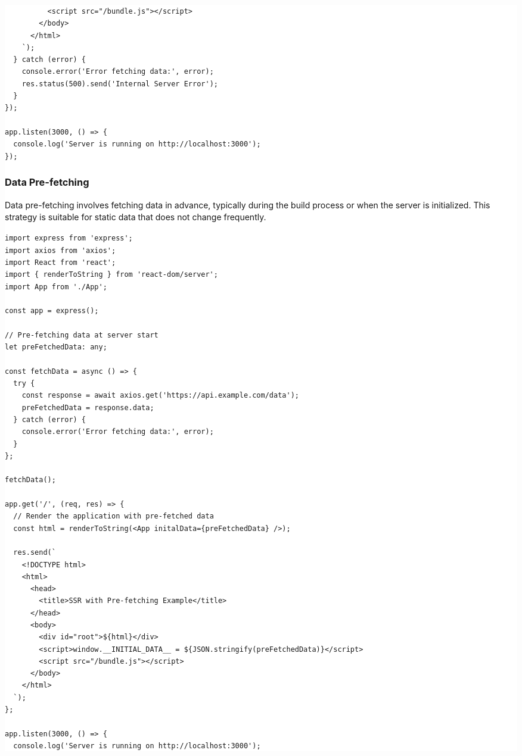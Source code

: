 ```tsx
          <script src="/bundle.js"></script>
        </body>
      </html>
    `);
  } catch (error) {
    console.error('Error fetching data:', error);
    res.status(500).send('Internal Server Error');
  }
});

app.listen(3000, () => {
  console.log('Server is running on http://localhost:3000');
});
```

### Data Pre-fetching

Data pre-fetching involves fetching data in advance, typically during the build process or when the server is initialized. This strategy is suitable for static data that does not change frequently.

```tsx
import express from 'express';
import axios from 'axios';
import React from 'react';
import { renderToString } from 'react-dom/server';
import App from './App';

const app = express();

// Pre-fetching data at server start
let preFetchedData: any;

const fetchData = async () => {
  try {
    const response = await axios.get('https://api.example.com/data');
    preFetchedData = response.data;
  } catch (error) {
    console.error('Error fetching data:', error);
  }
};

fetchData();

app.get('/', (req, res) => {
  // Render the application with pre-fetched data
  const html = renderToString(<App initalData={preFetchedData} />);

  res.send(`
    <!DOCTYPE html>
    <html>
      <head>
        <title>SSR with Pre-fetching Example</title>
      </head>
      <body>
        <div id="root">${html}</div>
        <script>window.__INITIAL_DATA__ = ${JSON.stringify(preFetchedData)}</script>
        <script src="/bundle.js"></script>
      </body>
    </html>
  `);
};

app.listen(3000, () => {
  console.log('Server is running on http://localhost:3000');
```